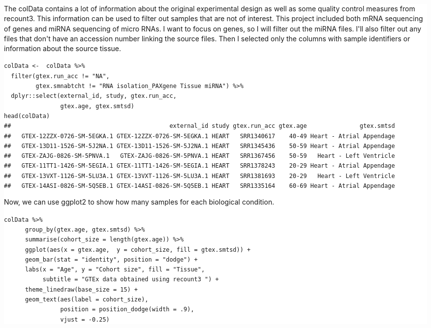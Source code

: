 The colData contains a lot of information about the original experimental design as well as some quality control measures from recount3. This information can be used to filter out samples that are not of interest. This project included both mRNA sequencing of genes and miRNA sequencing of micro RNAs. I want to focus on genes, so I will filter out the miRNA files. I'll also filter out any files that don't have an accession number linking the source files. Then I selected only the columns with sample identifiers or information about the source tissue.

```
colData <-  colData %>%
  filter(gtex.run_acc != "NA",
         gtex.smnabtcht != "RNA isolation_PAXgene Tissue miRNA") %>%
  dplyr::select(external_id, study, gtex.run_acc, 
                gtex.age, gtex.smtsd)
head(colData)
##                                             external_id study gtex.run_acc gtex.age               gtex.smtsd
##   GTEX-12ZZX-0726-SM-5EGKA.1 GTEX-12ZZX-0726-SM-5EGKA.1 HEART   SRR1340617    40-49 Heart - Atrial Appendage
##   GTEX-13D11-1526-SM-5J2NA.1 GTEX-13D11-1526-SM-5J2NA.1 HEART   SRR1345436    50-59 Heart - Atrial Appendage
##   GTEX-ZAJG-0826-SM-5PNVA.1   GTEX-ZAJG-0826-SM-5PNVA.1 HEART   SRR1367456    50-59   Heart - Left Ventricle
##   GTEX-11TT1-1426-SM-5EGIA.1 GTEX-11TT1-1426-SM-5EGIA.1 HEART   SRR1378243    20-29 Heart - Atrial Appendage
##   GTEX-13VXT-1126-SM-5LU3A.1 GTEX-13VXT-1126-SM-5LU3A.1 HEART   SRR1381693    20-29   Heart - Left Ventricle
##   GTEX-14ASI-0826-SM-5Q5EB.1 GTEX-14ASI-0826-SM-5Q5EB.1 HEART   SRR1335164    60-69 Heart - Atrial Appendage
```

Now, we can use ggplot2 to show how many samples for each biological condition. 

```
colData %>%
      group_by(gtex.age, gtex.smtsd) %>%
      summarise(cohort_size = length(gtex.age)) %>%
      ggplot(aes(x = gtex.age,  y = cohort_size, fill = gtex.smtsd)) +
      geom_bar(stat = "identity", position = "dodge") +
      labs(x = "Age", y = "Cohort size", fill = "Tissue",
           subtitle = "GTEx data obtained using recount3 ") +
      theme_linedraw(base_size = 15) +
      geom_text(aes(label = cohort_size),
                position = position_dodge(width = .9),
                vjust = -0.25)
```
